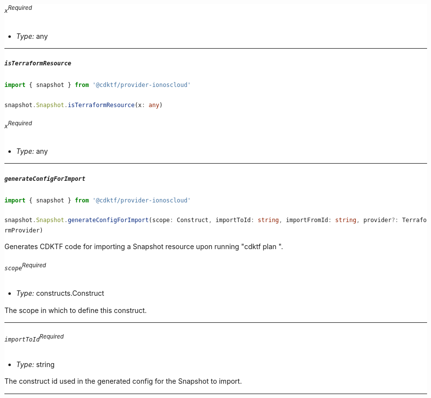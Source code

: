 ###### `x`<sup>Required</sup> <a name="x" id="@cdktf/provider-ionoscloud.snapshot.Snapshot.isTerraformElement.parameter.x"></a>

- *Type:* any

---

##### `isTerraformResource` <a name="isTerraformResource" id="@cdktf/provider-ionoscloud.snapshot.Snapshot.isTerraformResource"></a>

```typescript
import { snapshot } from '@cdktf/provider-ionoscloud'

snapshot.Snapshot.isTerraformResource(x: any)
```

###### `x`<sup>Required</sup> <a name="x" id="@cdktf/provider-ionoscloud.snapshot.Snapshot.isTerraformResource.parameter.x"></a>

- *Type:* any

---

##### `generateConfigForImport` <a name="generateConfigForImport" id="@cdktf/provider-ionoscloud.snapshot.Snapshot.generateConfigForImport"></a>

```typescript
import { snapshot } from '@cdktf/provider-ionoscloud'

snapshot.Snapshot.generateConfigForImport(scope: Construct, importToId: string, importFromId: string, provider?: TerraformProvider)
```

Generates CDKTF code for importing a Snapshot resource upon running "cdktf plan <stack-name>".

###### `scope`<sup>Required</sup> <a name="scope" id="@cdktf/provider-ionoscloud.snapshot.Snapshot.generateConfigForImport.parameter.scope"></a>

- *Type:* constructs.Construct

The scope in which to define this construct.

---

###### `importToId`<sup>Required</sup> <a name="importToId" id="@cdktf/provider-ionoscloud.snapshot.Snapshot.generateConfigForImport.parameter.importToId"></a>

- *Type:* string

The construct id used in the generated config for the Snapshot to import.

---
